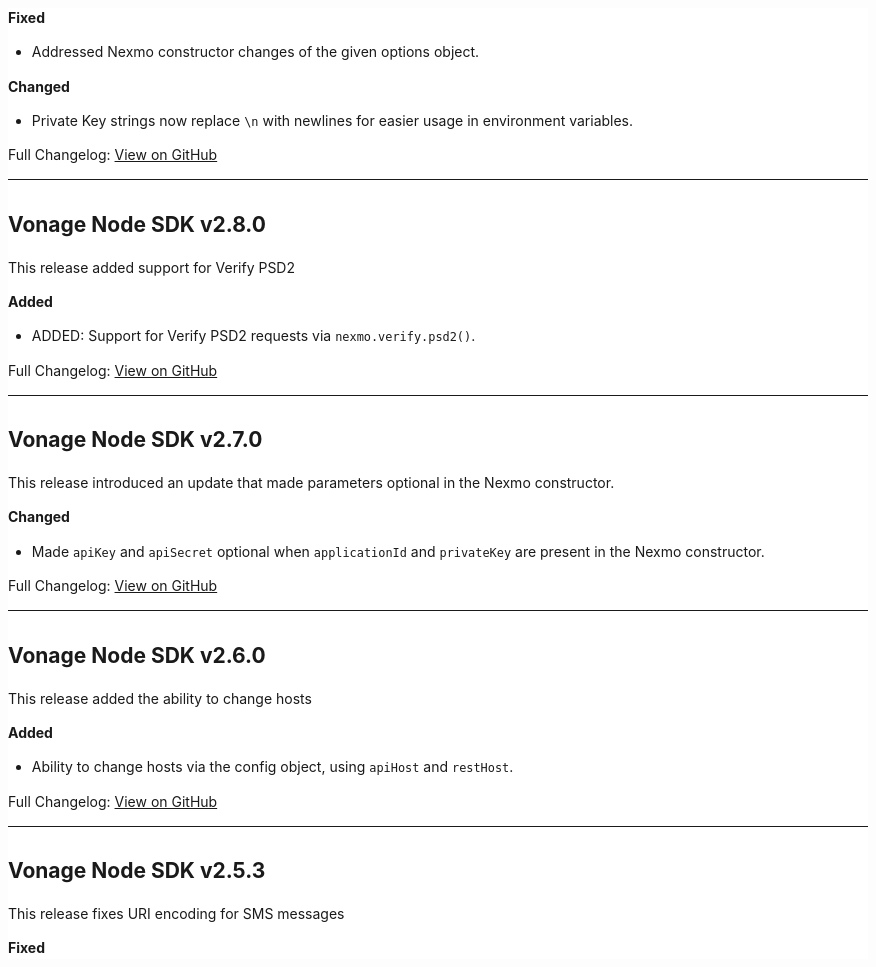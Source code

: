 **Fixed**

- Addressed Nexmo constructor changes of the given options object.

**Changed**

- Private Key strings now replace `\n` with newlines for easier usage in environment variables.

Full Changelog: [View on GitHub](https://github.com/Vonage/vonage-node-sdk/compare/@vonage/server-sdk@2.8.0...@vonage/server-sdk@2.9.0)

---

## Vonage Node SDK v2.8.0

This release added support for Verify PSD2

**Added**

- ADDED: Support for Verify PSD2 requests via `nexmo.verify.psd2()`.

Full Changelog: [View on GitHub](https://github.com/Vonage/vonage-node-sdk/compare/@vonage/server-sdk@2.7.0...@vonage/server-sdk@2.8.0)

---

## Vonage Node SDK v2.7.0

This release introduced an update that made parameters optional in the Nexmo constructor.

**Changed**

- Made `apiKey` and `apiSecret` optional when `applicationId` and `privateKey` are present in the Nexmo constructor.

Full Changelog: [View on GitHub](https://github.com/Vonage/vonage-node-sdk/compare/@vonage/server-sdk@2.6.0...@vonage/server-sdk@2.7.0)

---

## Vonage Node SDK v2.6.0

This release added the ability to change hosts

**Added**

- Ability to change hosts via the config object, using `apiHost` and `restHost`.

Full Changelog: [View on GitHub](https://github.com/Vonage/vonage-node-sdk/compare/@vonage/server-sdk@2.5.3...@vonage/server-sdk@2.6.0)

---

## Vonage Node SDK v2.5.3

This release fixes URI encoding for SMS messages

**Fixed**
